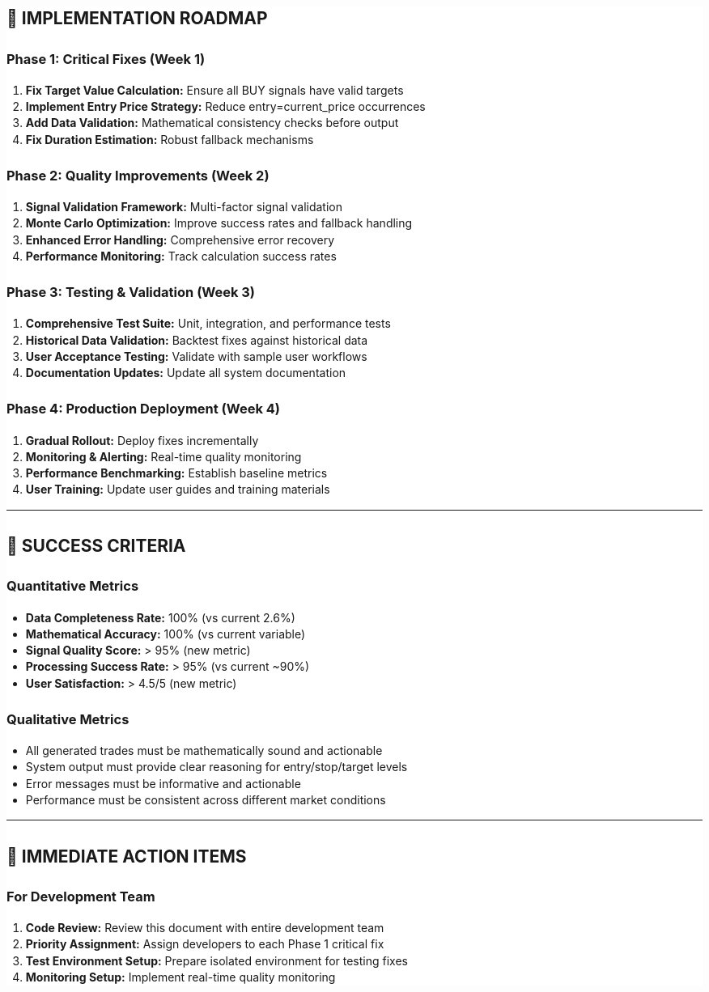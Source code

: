 
## 🔧 IMPLEMENTATION ROADMAP

### Phase 1: Critical Fixes (Week 1)
1. **Fix Target Value Calculation:** Ensure all BUY signals have valid targets
2. **Implement Entry Price Strategy:** Reduce entry=current_price occurrences
3. **Add Data Validation:** Mathematical consistency checks before output
4. **Fix Duration Estimation:** Robust fallback mechanisms

### Phase 2: Quality Improvements (Week 2)
1. **Signal Validation Framework:** Multi-factor signal validation
2. **Monte Carlo Optimization:** Improve success rates and fallback handling
3. **Enhanced Error Handling:** Comprehensive error recovery
4. **Performance Monitoring:** Track calculation success rates

### Phase 3: Testing & Validation (Week 3)
1. **Comprehensive Test Suite:** Unit, integration, and performance tests
2. **Historical Data Validation:** Backtest fixes against historical data
3. **User Acceptance Testing:** Validate with sample user workflows
4. **Documentation Updates:** Update all system documentation

### Phase 4: Production Deployment (Week 4)
1. **Gradual Rollout:** Deploy fixes incrementally
2. **Monitoring & Alerting:** Real-time quality monitoring
3. **Performance Benchmarking:** Establish baseline metrics
4. **User Training:** Update user guides and training materials

---

## 🎯 SUCCESS CRITERIA

### Quantitative Metrics
- **Data Completeness Rate:** 100% (vs current 2.6%)
- **Mathematical Accuracy:** 100% (vs current variable)
- **Signal Quality Score:** > 95% (new metric)
- **Processing Success Rate:** > 95% (vs current ~90%)
- **User Satisfaction:** > 4.5/5 (new metric)

### Qualitative Metrics
- All generated trades must be mathematically sound and actionable
- System output must provide clear reasoning for entry/stop/target levels
- Error messages must be informative and actionable
- Performance must be consistent across different market conditions

---

## 🚀 IMMEDIATE ACTION ITEMS

### For Development Team
1. **Code Review:** Review this document with entire development team
2. **Priority Assignment:** Assign developers to each Phase 1 critical fix
3. **Test Environment Setup:** Prepare isolated environment for testing fixes
4. **Monitoring Setup:** Implement real-time quality monitoring
